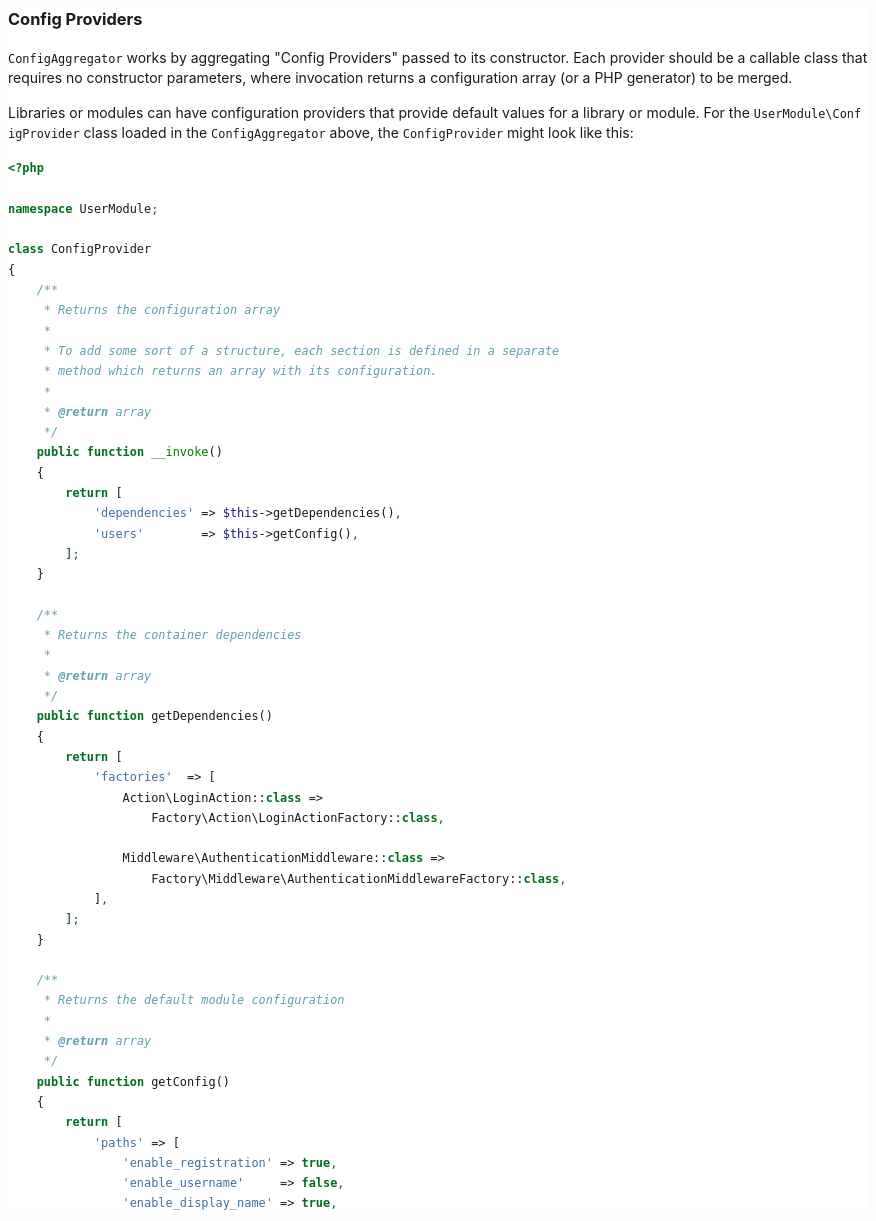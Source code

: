 ### Config Providers

`ConfigAggregator` works by aggregating "Config Providers" passed to its
constructor. Each provider should be a callable class that requires no
constructor parameters, where invocation returns a configuration array (or a PHP
generator) to be merged.

Libraries or modules can have configuration providers that provide default values 
for a library or module. For the `UserModule\ConfigProvider` class loaded in the
`ConfigAggregator` above, the `ConfigProvider` might look like this:

```php
<?php

namespace UserModule;

class ConfigProvider
{
    /**
     * Returns the configuration array
     *
     * To add some sort of a structure, each section is defined in a separate
     * method which returns an array with its configuration.
     *
     * @return array
     */
    public function __invoke()
    {
        return [
            'dependencies' => $this->getDependencies(),
            'users'        => $this->getConfig(),
        ];
    }

    /**
     * Returns the container dependencies
     *
     * @return array
     */
    public function getDependencies()
    {
        return [
            'factories'  => [
                Action\LoginAction::class =>
                    Factory\Action\LoginActionFactory::class,

                Middleware\AuthenticationMiddleware::class =>
                    Factory\Middleware\AuthenticationMiddlewareFactory::class,
            ],
        ];
    }

    /**
     * Returns the default module configuration
     *
     * @return array
     */
    public function getConfig()
    {
        return [
            'paths' => [
                'enable_registration' => true,
                'enable_username'     => false,
                'enable_display_name' => true,
```